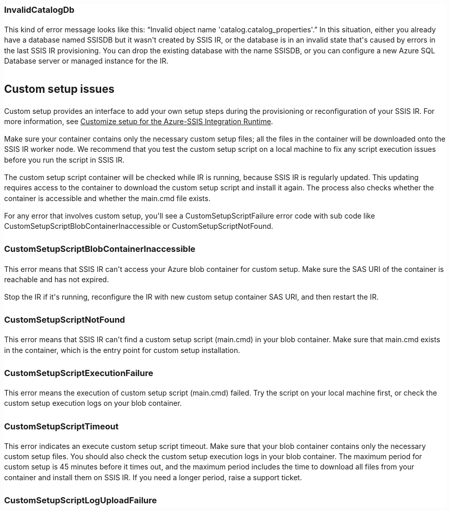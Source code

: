 ### InvalidCatalogDb

This kind of error message looks like this: “Invalid object name 'catalog.catalog_properties'.” In this situation, either you already have a database named SSISDB but it wasn't created by SSIS IR, or the database is in an invalid state that's caused by errors in the last SSIS IR provisioning. You can drop the existing database with the name SSISDB, or you can configure a new Azure SQL Database server or managed instance for the IR.

## Custom setup issues

Custom setup provides an interface to add your own setup steps during the provisioning or reconfiguration of your SSIS IR. For more information, see [Customize setup for the Azure-SSIS Integration Runtime](https://docs.microsoft.com/azure/data-factory/how-to-configure-azure-ssis-ir-custom-setup).

Make sure your container contains only the necessary custom setup files; all the files in the container will be downloaded onto the SSIS IR worker node. We recommend that you test the custom setup script on a local machine to fix any script execution issues before you run the script in SSIS IR.

The custom setup script container will be checked while IR is running, because SSIS IR is regularly updated. This updating requires access to the container to download the custom setup script and install it again. The process also checks whether the container is accessible and whether the main.cmd file exists.

For any error that involves custom setup, you'll see a CustomSetupScriptFailure error code with sub code like CustomSetupScriptBlobContainerInaccessible or CustomSetupScriptNotFound.

### CustomSetupScriptBlobContainerInaccessible

This error means that SSIS IR can't access your Azure blob container for custom setup. Make sure the SAS URI of the container is reachable and has not expired.

Stop the IR if it's running, reconfigure the IR with new custom setup container SAS URI, and then restart the IR.

### CustomSetupScriptNotFound

This error means that SSIS IR can't find a custom setup script (main.cmd) in your blob container. Make sure that main.cmd exists in the container, which is the entry point for custom setup installation.

### CustomSetupScriptExecutionFailure

This error means the execution of custom setup script (main.cmd) failed. Try the script on your local machine first, or check the custom setup execution logs on your blob container.

### CustomSetupScriptTimeout

This error indicates an execute custom setup script timeout. Make sure that your blob container contains only the necessary custom setup files. You should also check the custom setup execution logs in your blob container. The maximum period for custom setup is 45 minutes before it times out, and the maximum period includes the time to download all files from your container and install them on SSIS IR. If you need a longer period, raise a support ticket.

### CustomSetupScriptLogUploadFailure
